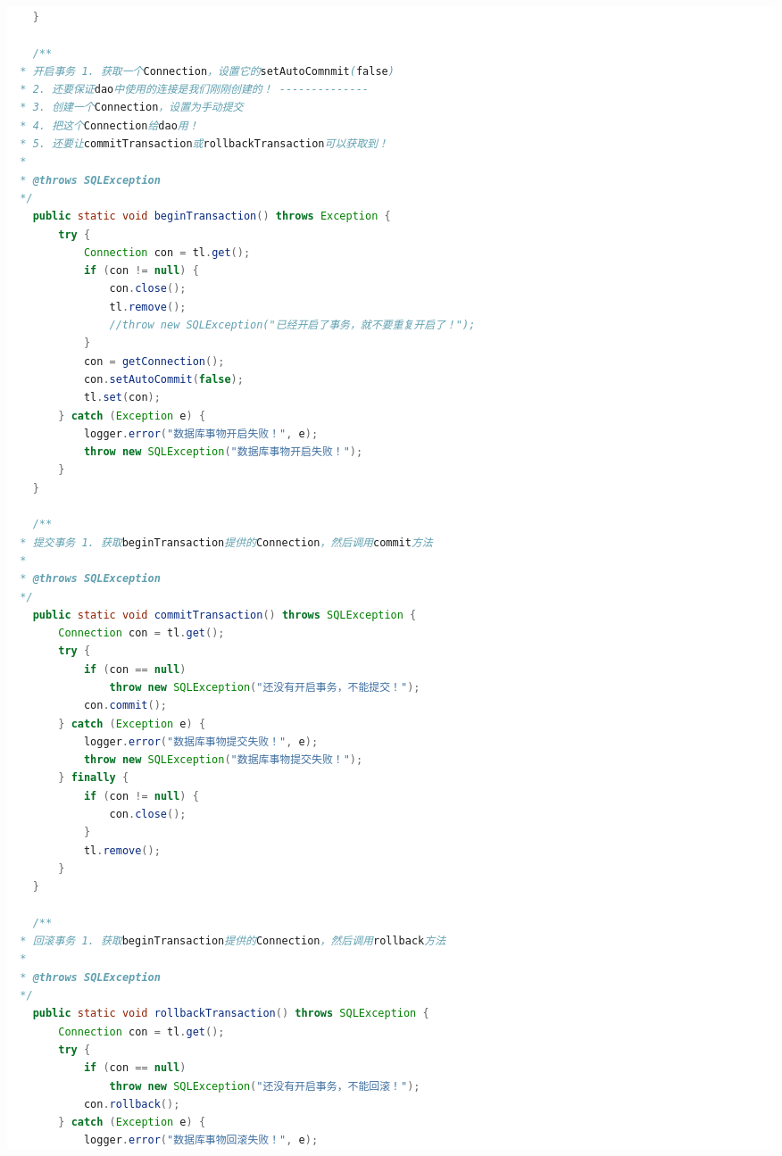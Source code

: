 ```java
	}

	/**
  * 开启事务 1. 获取一个Connection，设置它的setAutoComnmit(false) 
  * 2. 还要保证dao中使用的连接是我们刚刚创建的！ -------------- 
  * 3. 创建一个Connection，设置为手动提交 
  * 4. 把这个Connection给dao用！ 
  * 5. 还要让commitTransaction或rollbackTransaction可以获取到！
  * 
  * @throws SQLException
  */
	public static void beginTransaction() throws Exception {
		try {
			Connection con = tl.get();
			if (con != null) {
				con.close();
				tl.remove();
				//throw new SQLException("已经开启了事务，就不要重复开启了！");
			}
			con = getConnection();
			con.setAutoCommit(false);
			tl.set(con);
		} catch (Exception e) {
			logger.error("数据库事物开启失败！", e);
			throw new SQLException("数据库事物开启失败！");
		}
	}

	/**
  * 提交事务 1. 获取beginTransaction提供的Connection，然后调用commit方法
  * 
  * @throws SQLException
  */
	public static void commitTransaction() throws SQLException {
		Connection con = tl.get();
		try {
			if (con == null)
				throw new SQLException("还没有开启事务，不能提交！");
			con.commit();
		} catch (Exception e) {
			logger.error("数据库事物提交失败！", e);
			throw new SQLException("数据库事物提交失败！");
		} finally {
			if (con != null) {
				con.close();
			}
			tl.remove();
		}
	}

	/**
  * 回滚事务 1. 获取beginTransaction提供的Connection，然后调用rollback方法
  * 
  * @throws SQLException
  */
	public static void rollbackTransaction() throws SQLException {
		Connection con = tl.get();
		try {
			if (con == null)
				throw new SQLException("还没有开启事务，不能回滚！");
			con.rollback();
		} catch (Exception e) {
			logger.error("数据库事物回滚失败！", e);
```